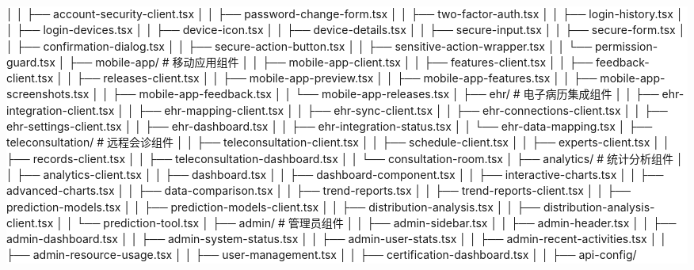 │   │   ├── account-security-client.tsx
│   │   ├── password-change-form.tsx
│   │   ├── two-factor-auth.tsx
│   │   ├── login-history.tsx
│   │   ├── login-devices.tsx
│   │   ├── device-icon.tsx
│   │   ├── device-details.tsx
│   │   ├── secure-input.tsx
│   │   ├── secure-form.tsx
│   │   ├── confirmation-dialog.tsx
│   │   ├── secure-action-button.tsx
│   │   ├── sensitive-action-wrapper.tsx
│   │   └── permission-guard.tsx
│   ├── mobile-app/              # 移动应用组件
│   │   ├── mobile-app-client.tsx
│   │   ├── features-client.tsx
│   │   ├── feedback-client.tsx
│   │   ├── releases-client.tsx
│   │   ├── mobile-app-preview.tsx
│   │   ├── mobile-app-features.tsx
│   │   ├── mobile-app-screenshots.tsx
│   │   ├── mobile-app-feedback.tsx
│   │   └── mobile-app-releases.tsx
│   ├── ehr/                     # 电子病历集成组件
│   │   ├── ehr-integration-client.tsx
│   │   ├── ehr-mapping-client.tsx
│   │   ├── ehr-sync-client.tsx
│   │   ├── ehr-connections-client.tsx
│   │   ├── ehr-settings-client.tsx
│   │   ├── ehr-dashboard.tsx
│   │   ├── ehr-integration-status.tsx
│   │   └── ehr-data-mapping.tsx
│   ├── teleconsultation/        # 远程会诊组件
│   │   ├── teleconsultation-client.tsx
│   │   ├── schedule-client.tsx
│   │   ├── experts-client.tsx
│   │   ├── records-client.tsx
│   │   ├── teleconsultation-dashboard.tsx
│   │   └── consultation-room.tsx
│   ├── analytics/               # 统计分析组件
│   │   ├── analytics-client.tsx
│   │   ├── dashboard.tsx
│   │   ├── dashboard-component.tsx
│   │   ├── interactive-charts.tsx
│   │   ├── advanced-charts.tsx
│   │   ├── data-comparison.tsx
│   │   ├── trend-reports.tsx
│   │   ├── trend-reports-client.tsx
│   │   ├── prediction-models.tsx
│   │   ├── prediction-models-client.tsx
│   │   ├── distribution-analysis.tsx
│   │   ├── distribution-analysis-client.tsx
│   │   └── prediction-tool.tsx
│   ├── admin/                   # 管理员组件
│   │   ├── admin-sidebar.tsx
│   │   ├── admin-header.tsx
│   │   ├── admin-dashboard.tsx
│   │   ├── admin-system-status.tsx
│   │   ├── admin-user-stats.tsx
│   │   ├── admin-recent-activities.tsx
│   │   ├── admin-resource-usage.tsx
│   │   ├── user-management.tsx
│   │   ├── certification-dashboard.tsx
│   │   ├── api-config/